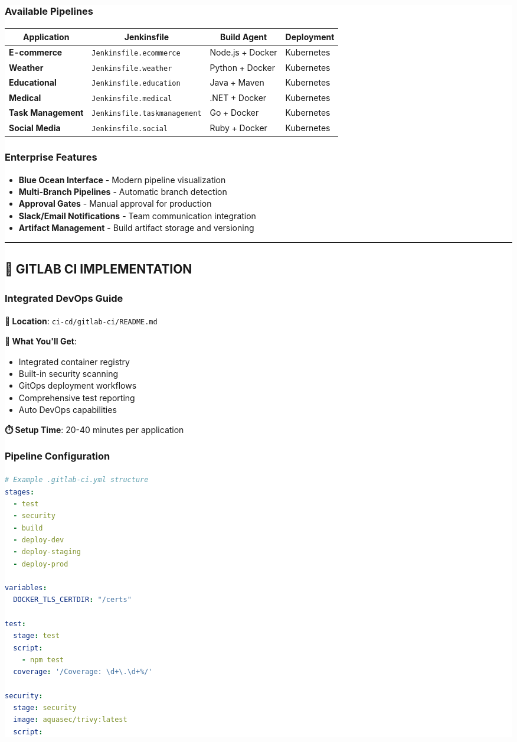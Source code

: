 ### **Available Pipelines**

| Application | Jenkinsfile | Build Agent | Deployment |
|-------------|-------------|-------------|------------|
| **E-commerce** | `Jenkinsfile.ecommerce` | Node.js + Docker | Kubernetes |
| **Weather** | `Jenkinsfile.weather` | Python + Docker | Kubernetes |
| **Educational** | `Jenkinsfile.education` | Java + Maven | Kubernetes |
| **Medical** | `Jenkinsfile.medical` | .NET + Docker | Kubernetes |
| **Task Management** | `Jenkinsfile.taskmanagement` | Go + Docker | Kubernetes |
| **Social Media** | `Jenkinsfile.social` | Ruby + Docker | Kubernetes |

### **Enterprise Features**
- **Blue Ocean Interface** - Modern pipeline visualization
- **Multi-Branch Pipelines** - Automatic branch detection
- **Approval Gates** - Manual approval for production
- **Slack/Email Notifications** - Team communication integration
- **Artifact Management** - Build artifact storage and versioning

---

## 🔧 **GITLAB CI IMPLEMENTATION**

### **Integrated DevOps Guide**

**📁 Location**: `ci-cd/gitlab-ci/README.md`

**🎯 What You'll Get**:
- Integrated container registry
- Built-in security scanning
- GitOps deployment workflows
- Comprehensive test reporting
- Auto DevOps capabilities

**⏱️ Setup Time**: 20-40 minutes per application

### **Pipeline Configuration**

```yaml
# Example .gitlab-ci.yml structure
stages:
  - test
  - security
  - build
  - deploy-dev
  - deploy-staging
  - deploy-prod

variables:
  DOCKER_TLS_CERTDIR: "/certs"

test:
  stage: test
  script:
    - npm test
  coverage: '/Coverage: \d+\.\d+%/'

security:
  stage: security
  image: aquasec/trivy:latest
  script:
```
